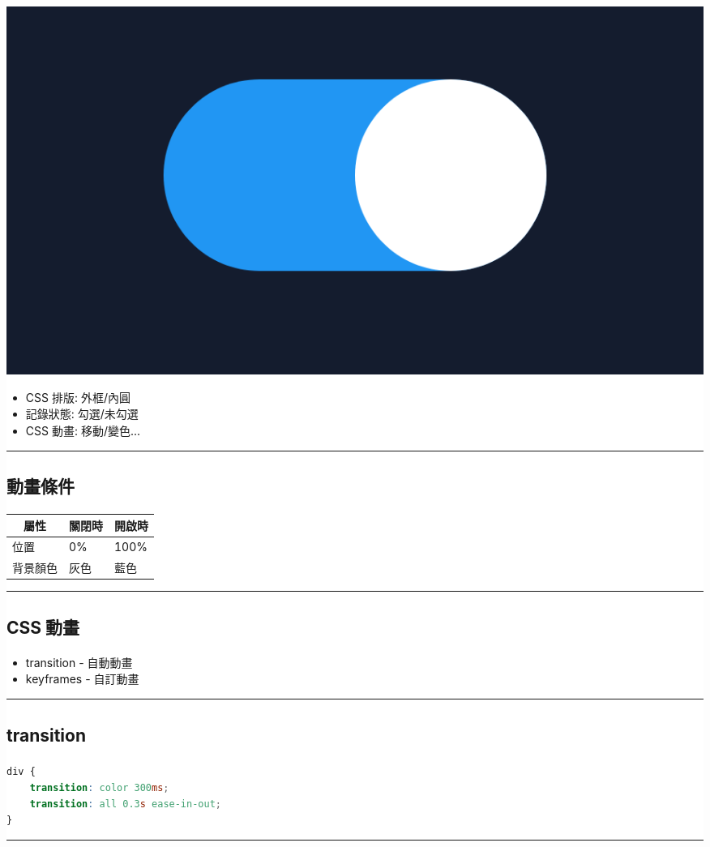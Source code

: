 ![開關 w:300](img/switch.png)

-   CSS 排版: 外框/內圓
-   記錄狀態: 勾選/未勾選
-   CSS 動畫: 移動/變色...

---

## 動畫條件

| 屬性     | 關閉時 | 開啟時 |
| -------- | ------ | ------ |
| 位置     | 0%     | 100%   |
| 背景顏色 | 灰色   | 藍色   |

---

## CSS 動畫

-   transition - 自動動畫
-   keyframes - 自訂動畫

---

## transition

```css
div {
    transition: color 300ms;
    transition: all 0.3s ease-in-out;
}
```

---